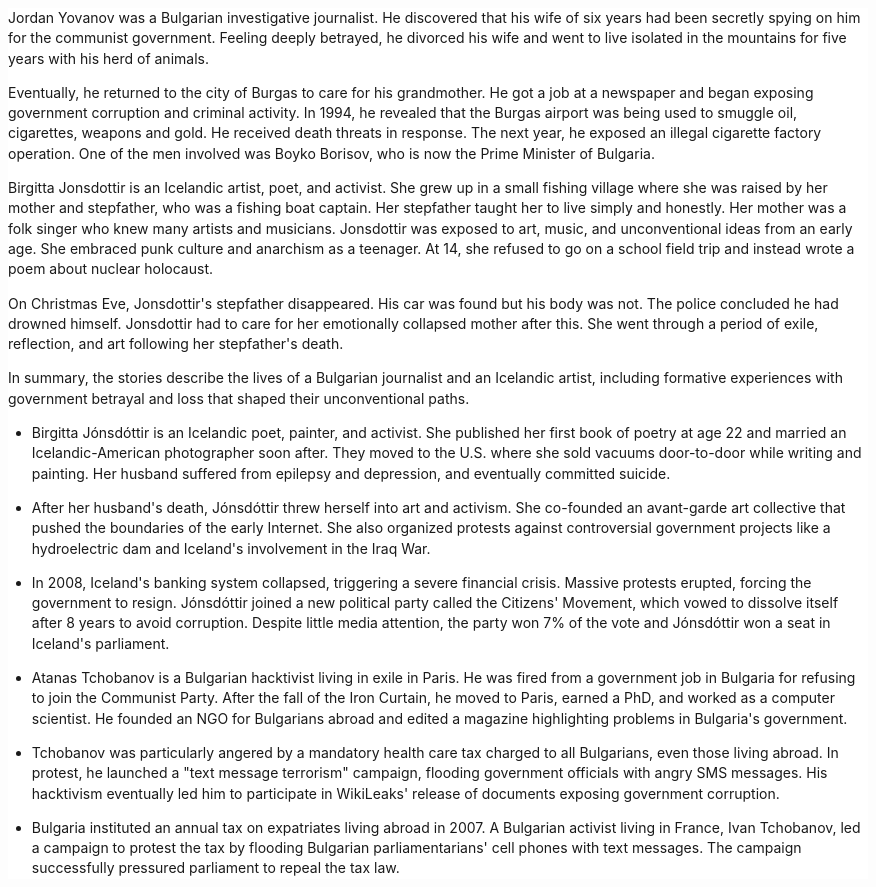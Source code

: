  

Jordan Yovanov was a Bulgarian investigative journalist. He discovered that his wife of six years had been secretly spying on him for the communist government. Feeling deeply betrayed, he divorced his wife and went to live isolated in the mountains for five years with his herd of animals. 

Eventually, he returned to the city of Burgas to care for his grandmother. He got a job at a newspaper and began exposing government corruption and criminal activity. In 1994, he revealed that the Burgas airport was being used to smuggle oil, cigarettes, weapons and gold. He received death threats in response. The next year, he exposed an illegal cigarette factory operation. One of the men involved was Boyko Borisov, who is now the Prime Minister of Bulgaria.

Birgitta Jonsdottir is an Icelandic artist, poet, and activist. She grew up in a small fishing village where she was raised by her mother and stepfather, who was a fishing boat captain. Her stepfather taught her to live simply and honestly. Her mother was a folk singer who knew many artists and musicians. Jonsdottir was exposed to art, music, and unconventional ideas from an early age. She embraced punk culture and anarchism as a teenager. At 14, she refused to go on a school field trip and instead wrote a poem about nuclear holocaust. 

On Christmas Eve, Jonsdottir's stepfather disappeared. His car was found but his body was not. The police concluded he had drowned himself. Jonsdottir had to care for her emotionally collapsed mother after this. She went through a period of exile, reflection, and art following her stepfather's death.

In summary, the stories describe the lives of a Bulgarian journalist and an Icelandic artist, including formative experiences with government betrayal and loss that shaped their unconventional paths.

 

- Birgitta Jónsdóttir is an Icelandic poet, painter, and activist. She published her first book of poetry at age 22 and married an Icelandic-American photographer soon after. They moved to the U.S. where she sold vacuums door-to-door while writing and painting. Her husband suffered from epilepsy and depression, and eventually committed suicide. 

- After her husband's death, Jónsdóttir threw herself into art and activism. She co-founded an avant-garde art collective that pushed the boundaries of the early Internet. She also organized protests against controversial government projects like a hydroelectric dam and Iceland's involvement in the Iraq War.

- In 2008, Iceland's banking system collapsed, triggering a severe financial crisis. Massive protests erupted, forcing the government to resign. Jónsdóttir joined a new political party called the Citizens' Movement, which vowed to dissolve itself after 8 years to avoid corruption. Despite little media attention, the party won 7% of the vote and Jónsdóttir won a seat in Iceland's parliament.

- Atanas Tchobanov is a Bulgarian hacktivist living in exile in Paris. He was fired from a government job in Bulgaria for refusing to join the Communist Party. After the fall of the Iron Curtain, he moved to Paris, earned a PhD, and worked as a computer scientist. He founded an NGO for Bulgarians abroad and edited a magazine highlighting problems in Bulgaria's government. 

- Tchobanov was particularly angered by a mandatory health care tax charged to all Bulgarians, even those living abroad. In protest, he launched a "text message terrorism" campaign, flooding government officials with angry SMS messages. His hacktivism eventually led him to participate in WikiLeaks' release of documents exposing government corruption.

 

- Bulgaria instituted an annual tax on expatriates living abroad in 2007. A Bulgarian activist living in France, Ivan Tchobanov, led a campaign to protest the tax by flooding Bulgarian parliamentarians' cell phones with text messages. The campaign successfully pressured parliament to repeal the tax law. 
